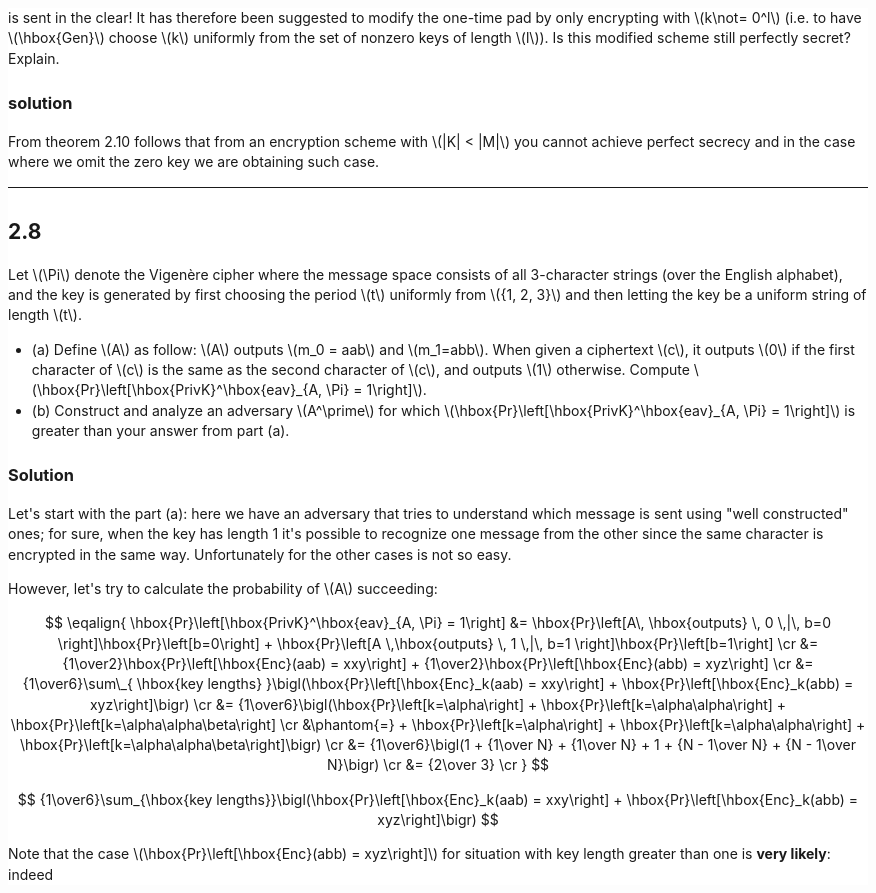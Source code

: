 is sent in the clear! It has therefore been suggested to modify the one-time pad by only encrypting with \\(k\not= 0^l\\)
(i.e. to have \\(\hbox{Gen}\\) choose \\(k\\) uniformly from the set of nonzero keys of length \\(l\\)). Is this modified scheme
still perfectly secret? Explain.

### solution

From theorem 2.10 follows that from an encryption scheme with \\(\|K\| < \|M\|\\) you cannot achieve
perfect secrecy and in the case where we omit the zero key we are obtaining such case.

<hr/>

## **2.8**

Let \\(\Pi\\) denote the Vigenère cipher where the message space consists of all 3-character strings
(over the English alphabet), and the key is generated by first choosing the period \\(t\\) uniformly from \\(\{1, 2, 3\}\\)
and then letting the key be a uniform string of length \\(t\\).

 - (a) Define \\(A\\) as follow: \\(A\\) outputs \\(m_0 = aab\\) and \\(m_1=abb\\). When given a ciphertext \\(c\\), it outputs
    \\(0\\) if the first character of \\(c\\) is the same as the second character of \\(c\\), and outputs \\(1\\) otherwise. Compute
\\(\hbox{Pr}\left[\hbox{PrivK}^\hbox{eav}_{A, \Pi} = 1\right]\\).
 - (b) Construct and analyze an adversary \\(A^\prime\\) for which \\(\hbox{Pr}\left[\hbox{PrivK}^\hbox{eav}_{A, \Pi} = 1\right]\\)
    is greater than your answer from part (a).

### Solution

Let's start with the part (a): here we have an adversary that tries to
understand which message is sent using "well constructed" ones; for sure, when
the key has length 1 it's possible to recognize one message from the other since
the same character is encrypted in the same way. Unfortunately for the other
cases is not so easy.

However, let's try to calculate the probability of \\(A\\) succeeding:

$$
\eqalign{
\hbox{Pr}\left[\hbox{PrivK}^\hbox{eav}_{A, \Pi} = 1\right] &= \hbox{Pr}\left[A\, \hbox{outputs} \, 0 \,|\, b=0 \right]\hbox{Pr}\left[b=0\right] + \hbox{Pr}\left[A \,\hbox{outputs} \, 1 \,|\, b=1 \right]\hbox{Pr}\left[b=1\right] \cr
&= {1\over2}\hbox{Pr}\left[\hbox{Enc}(aab) = xxy\right] + {1\over2}\hbox{Pr}\left[\hbox{Enc}(abb) = xyz\right] \cr
&= {1\over6}\sum\_{ \hbox{key lengths} }\bigl(\hbox{Pr}\left[\hbox{Enc}_k(aab) = xxy\right] + \hbox{Pr}\left[\hbox{Enc}_k(abb) = xyz\right]\bigr) \cr
&= {1\over6}\bigl(\hbox{Pr}\left[k=\alpha\right] + \hbox{Pr}\left[k=\alpha\alpha\right] + \hbox{Pr}\left[k=\alpha\alpha\beta\right] \cr
&\phantom{=} + \hbox{Pr}\left[k=\alpha\right] + \hbox{Pr}\left[k=\alpha\alpha\right] + \hbox{Pr}\left[k=\alpha\alpha\beta\right]\bigr) \cr
&= {1\over6}\bigl(1 + {1\over N} + {1\over N} + 1 + {N - 1\over N} + {N - 1\over N}\bigr) \cr
&= {2\over 3} \cr
}
$$

$$
{1\over6}\sum_{\hbox{key lengths}}\bigl(\hbox{Pr}\left[\hbox{Enc}_k(aab) = xxy\right] + \hbox{Pr}\left[\hbox{Enc}_k(abb) = xyz\right]\bigr)
$$

Note that the case \\(\hbox{Pr}\left[\hbox{Enc}(abb) = xyz\right]\\) for situation with key length greater than one is **very likely**: indeed